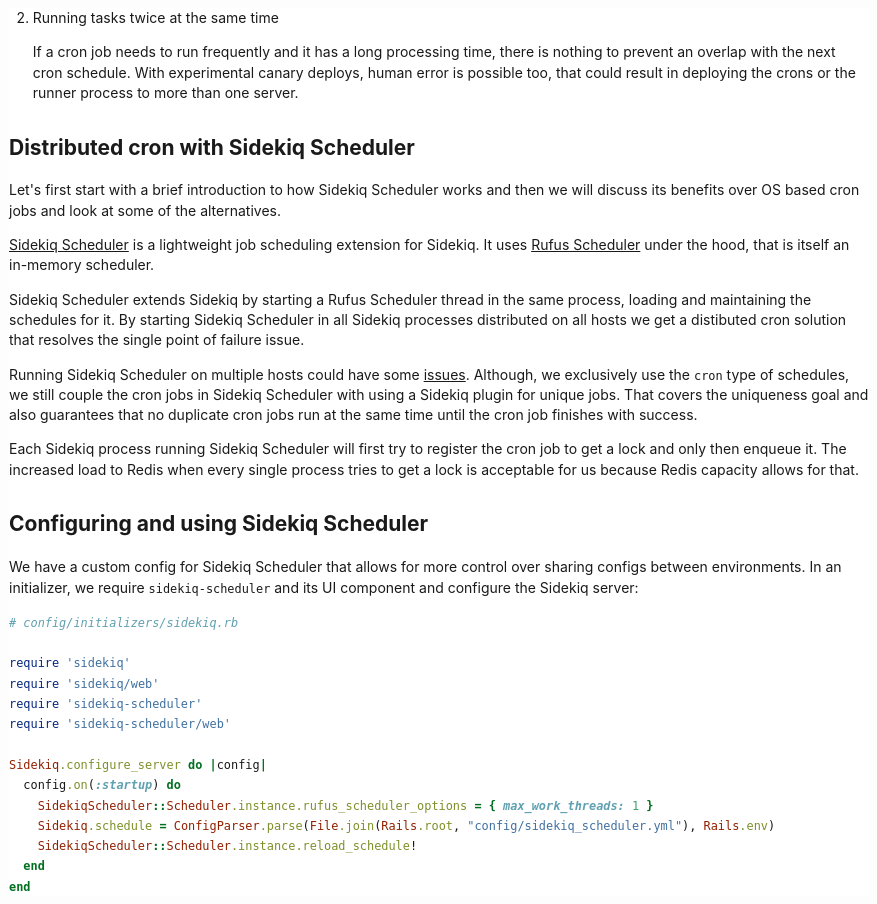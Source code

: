 2. Running tasks twice at the same time

   If a cron job needs to run frequently and it has a long processing time, there is nothing to prevent an overlap with the next cron schedule. With experimental canary deploys, human error is possible too, that could result in deploying the crons or the runner process to more than one server.

## Distributed cron with Sidekiq Scheduler

Let's first start with a brief introduction to how Sidekiq Scheduler works and then we will discuss its benefits over OS based cron jobs and look at some of the alternatives.

[Sidekiq Scheduler](https://github.com/moove-it/sidekiq-scheduler) is a lightweight job scheduling extension for Sidekiq. It uses [Rufus Scheduler](https://github.com/jmettraux/rufus-scheduler) under the hood, that is itself an in-memory scheduler.

Sidekiq Scheduler extends Sidekiq by starting a Rufus Scheduler thread in the same process, loading and maintaining the schedules for it. By starting Sidekiq Scheduler in all Sidekiq processes distributed on all hosts we get a distibuted cron solution that resolves the single point of failure issue.

Running Sidekiq Scheduler on multiple hosts could have some [issues](https://github.com/moove-it/sidekiq-scheduler#notes-about-running-on-multiple-hosts). Although, we exclusively use the `cron` type of schedules, we still couple the cron jobs in Sidekiq Scheduler with using a Sidekiq plugin for unique jobs. That covers the uniqueness goal and also guarantees that no duplicate cron jobs run at the same time until the cron job finishes with success.

Each Sidekiq process running Sidekiq Scheduler will first try to register the cron job to get a lock and only then enqueue it. The increased load to Redis when every single process tries to get a lock is acceptable for us because Redis capacity allows for that.

## Configuring and using Sidekiq Scheduler

We have a custom config for Sidekiq Scheduler that allows for more control over sharing configs between environments. In an initializer, we require `sidekiq-scheduler` and its UI component and configure the Sidekiq server:

```ruby
# config/initializers/sidekiq.rb

require 'sidekiq'
require 'sidekiq/web'
require 'sidekiq-scheduler'
require 'sidekiq-scheduler/web'

Sidekiq.configure_server do |config|
  config.on(:startup) do
    SidekiqScheduler::Scheduler.instance.rufus_scheduler_options = { max_work_threads: 1 }
    Sidekiq.schedule = ConfigParser.parse(File.join(Rails.root, "config/sidekiq_scheduler.yml"), Rails.env)
    SidekiqScheduler::Scheduler.instance.reload_schedule!
  end
end
```
